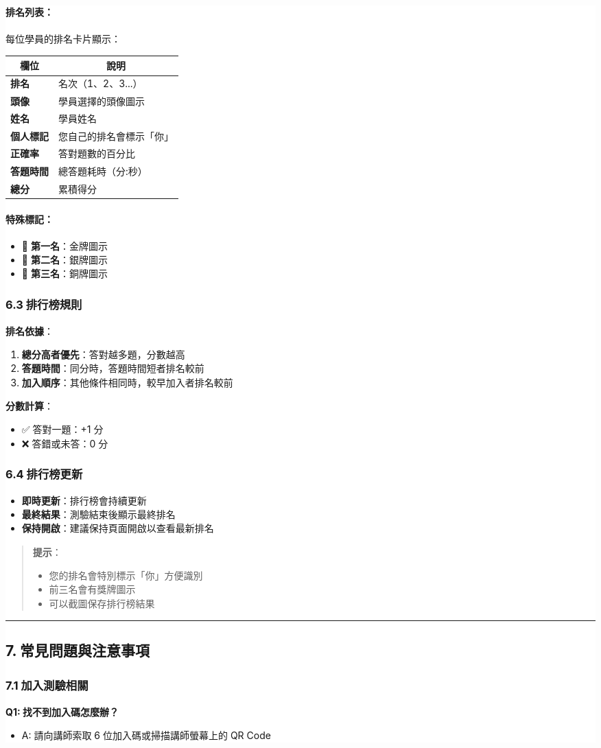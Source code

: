 #### 排名列表：

每位學員的排名卡片顯示：

| 欄位 | 說明 |
|-----|------|
| **排名**| 名次（1、2、3...） |
| **頭像** | 學員選擇的頭像圖示 |
| **姓名** | 學員姓名 |
| **個人標記** | 您自己的排名會標示「你」 |
| **正確率** | 答對題數的百分比 |
| **答題時間** | 總答題耗時（分:秒） |
| **總分** | 累積得分 |

#### 特殊標記：
- 🥇 **第一名**：金牌圖示
- 🥈 **第二名**：銀牌圖示
- 🥉 **第三名**：銅牌圖示

### 6.3 排行榜規則

**排名依據**：
1. **總分高者優先**：答對越多題，分數越高
2. **答題時間**：同分時，答題時間短者排名較前
3. **加入順序**：其他條件相同時，較早加入者排名較前

**分數計算**：
- ✅ 答對一題：+1 分
- ❌ 答錯或未答：0 分

### 6.4 排行榜更新

- **即時更新**：排行榜會持續更新
- **最終結果**：測驗結束後顯示最終排名
- **保持開啟**：建議保持頁面開啟以查看最新排名

> **提示**：
> - 您的排名會特別標示「你」方便識別
> - 前三名會有獎牌圖示
> - 可以截圖保存排行榜結果

---

## 7. 常見問題與注意事項

### 7.1 加入測驗相關

**Q1: 找不到加入碼怎麼辦？**
- A: 請向講師索取 6 位加入碼或掃描講師螢幕上的 QR Code

